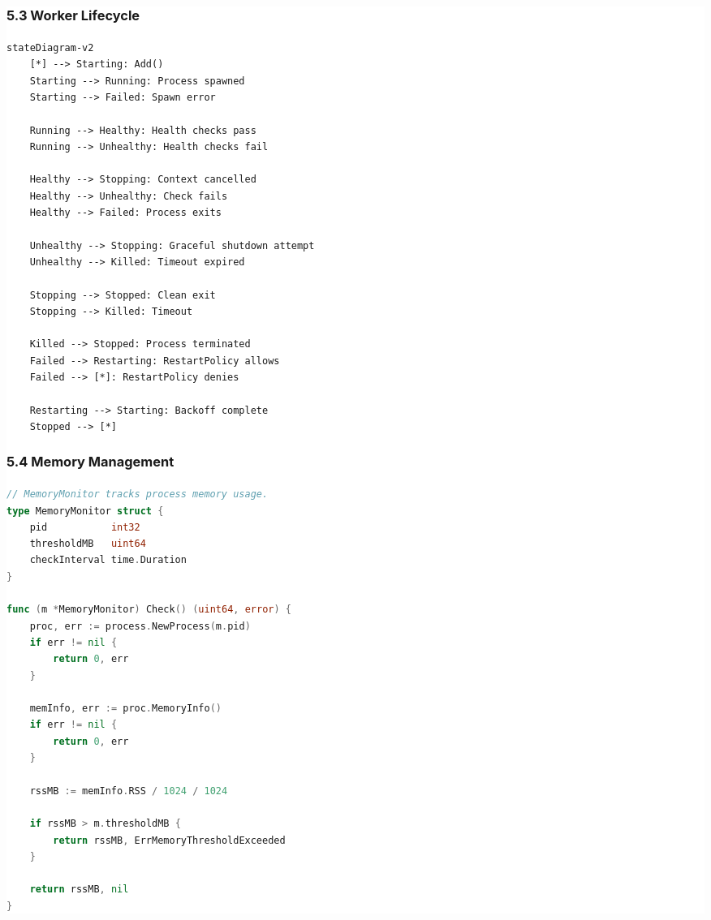 ### 5.3 Worker Lifecycle

```mermaid
stateDiagram-v2
    [*] --> Starting: Add()
    Starting --> Running: Process spawned
    Starting --> Failed: Spawn error
    
    Running --> Healthy: Health checks pass
    Running --> Unhealthy: Health checks fail
    
    Healthy --> Stopping: Context cancelled
    Healthy --> Unhealthy: Check fails
    Healthy --> Failed: Process exits
    
    Unhealthy --> Stopping: Graceful shutdown attempt
    Unhealthy --> Killed: Timeout expired
    
    Stopping --> Stopped: Clean exit
    Stopping --> Killed: Timeout
    
    Killed --> Stopped: Process terminated
    Failed --> Restarting: RestartPolicy allows
    Failed --> [*]: RestartPolicy denies
    
    Restarting --> Starting: Backoff complete
    Stopped --> [*]
```

### 5.4 Memory Management

```go
// MemoryMonitor tracks process memory usage.
type MemoryMonitor struct {
    pid           int32
    thresholdMB   uint64
    checkInterval time.Duration
}

func (m *MemoryMonitor) Check() (uint64, error) {
    proc, err := process.NewProcess(m.pid)
    if err != nil {
        return 0, err
    }
    
    memInfo, err := proc.MemoryInfo()
    if err != nil {
        return 0, err
    }
    
    rssМB := memInfo.RSS / 1024 / 1024
    
    if rssМB > m.thresholdMB {
        return rssМB, ErrMemoryThresholdExceeded
    }
    
    return rssМB, nil
}
```
